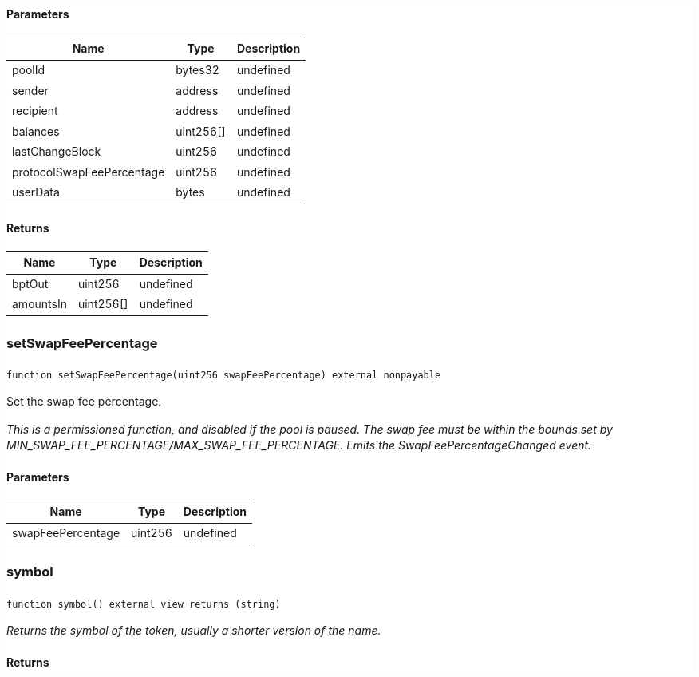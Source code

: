 #### Parameters

| Name | Type | Description |
|---|---|---|
| poolId | bytes32 | undefined |
| sender | address | undefined |
| recipient | address | undefined |
| balances | uint256[] | undefined |
| lastChangeBlock | uint256 | undefined |
| protocolSwapFeePercentage | uint256 | undefined |
| userData | bytes | undefined |

#### Returns

| Name | Type | Description |
|---|---|---|
| bptOut | uint256 | undefined |
| amountsIn | uint256[] | undefined |

### setSwapFeePercentage

```solidity
function setSwapFeePercentage(uint256 swapFeePercentage) external nonpayable
```

Set the swap fee percentage.

*This is a permissioned function, and disabled if the pool is paused. The swap fee must be within the bounds set by MIN_SWAP_FEE_PERCENTAGE/MAX_SWAP_FEE_PERCENTAGE. Emits the SwapFeePercentageChanged event.*

#### Parameters

| Name | Type | Description |
|---|---|---|
| swapFeePercentage | uint256 | undefined |

### symbol

```solidity
function symbol() external view returns (string)
```



*Returns the symbol of the token, usually a shorter version of the name.*


#### Returns
